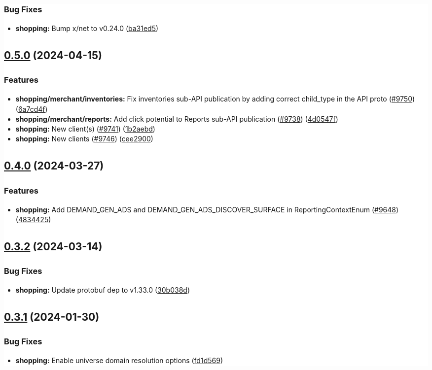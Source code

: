 
### Bug Fixes

* **shopping:** Bump x/net to v0.24.0 ([ba31ed5](https://github.com/googleapis/google-cloud-go/commit/ba31ed5fda2c9664f2e1cf972469295e63deb5b4))

## [0.5.0](https://github.com/googleapis/google-cloud-go/compare/shopping/v0.4.0...shopping/v0.5.0) (2024-04-15)


### Features

* **shopping/merchant/inventories:** Fix inventories sub-API publication by adding correct child_type in the API proto ([#9750](https://github.com/googleapis/google-cloud-go/issues/9750)) ([6a7cd4f](https://github.com/googleapis/google-cloud-go/commit/6a7cd4f70373fe7c60dcba12636a3d92617e7b66))
* **shopping/merchant/reports:** Add click potential to Reports sub-API publication ([#9738](https://github.com/googleapis/google-cloud-go/issues/9738)) ([4d0547f](https://github.com/googleapis/google-cloud-go/commit/4d0547fc59d73cb013d35c9b52f8683a0d57af67))
* **shopping:** New client(s) ([#9741](https://github.com/googleapis/google-cloud-go/issues/9741)) ([1b2aebd](https://github.com/googleapis/google-cloud-go/commit/1b2aebd50e78de7e39bf2ab1ea12ea02aab58717))
* **shopping:** New clients ([#9746](https://github.com/googleapis/google-cloud-go/issues/9746)) ([cee2900](https://github.com/googleapis/google-cloud-go/commit/cee290011a43e4037ce2de24014fc60dc9a9c141))

## [0.4.0](https://github.com/googleapis/google-cloud-go/compare/shopping/v0.3.2...shopping/v0.4.0) (2024-03-27)


### Features

* **shopping:** Add DEMAND_GEN_ADS and DEMAND_GEN_ADS_DISCOVER_SURFACE in ReportingContextEnum ([#9648](https://github.com/googleapis/google-cloud-go/issues/9648)) ([4834425](https://github.com/googleapis/google-cloud-go/commit/48344254a5d21ec51ffee275c78a15c9345dc09c))

## [0.3.2](https://github.com/googleapis/google-cloud-go/compare/shopping/v0.3.1...shopping/v0.3.2) (2024-03-14)


### Bug Fixes

* **shopping:** Update protobuf dep to v1.33.0 ([30b038d](https://github.com/googleapis/google-cloud-go/commit/30b038d8cac0b8cd5dd4761c87f3f298760dd33a))

## [0.3.1](https://github.com/googleapis/google-cloud-go/compare/shopping/v0.3.0...shopping/v0.3.1) (2024-01-30)


### Bug Fixes

* **shopping:** Enable universe domain resolution options ([fd1d569](https://github.com/googleapis/google-cloud-go/commit/fd1d56930fa8a747be35a224611f4797b8aeb698))

